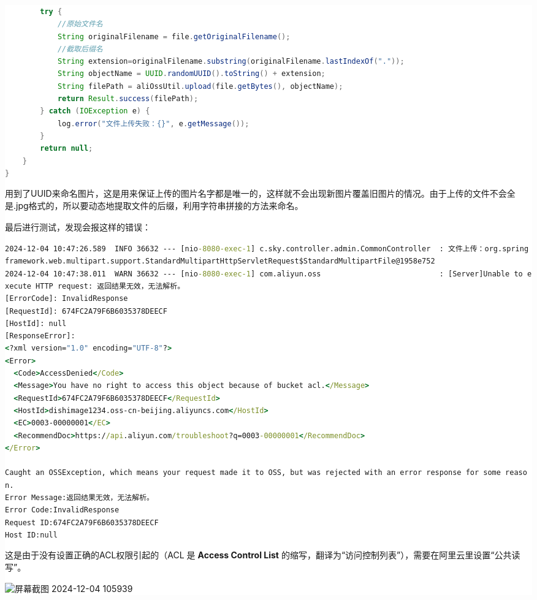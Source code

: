 ```java
        try {
            //原始文件名
            String originalFilename = file.getOriginalFilename();
            //截取后缀名
            String extension=originalFilename.substring(originalFilename.lastIndexOf("."));
            String objectName = UUID.randomUUID().toString() + extension;
            String filePath = aliOssUtil.upload(file.getBytes(), objectName);
            return Result.success(filePath);
        } catch (IOException e) {
            log.error("文件上传失败：{}", e.getMessage());
        }
        return null;
    }
}

```

用到了UUID来命名图片，这是用来保证上传的图片名字都是唯一的，这样就不会出现新图片覆盖旧图片的情况。由于上传的文件不会全是.jpg格式的，所以要动态地提取文件的后缀，利用字符串拼接的方法来命名。

最后进行测试，发现会报这样的错误：

```cmd
2024-12-04 10:47:26.589  INFO 36632 --- [nio-8080-exec-1] c.sky.controller.admin.CommonController  : 文件上传：org.springframework.web.multipart.support.StandardMultipartHttpServletRequest$StandardMultipartFile@1958e752
2024-12-04 10:47:38.011  WARN 36632 --- [nio-8080-exec-1] com.aliyun.oss                           : [Server]Unable to execute HTTP request: 返回结果无效，无法解析。
[ErrorCode]: InvalidResponse
[RequestId]: 674FC2A79F6B6035378DEECF
[HostId]: null
[ResponseError]:
<?xml version="1.0" encoding="UTF-8"?>
<Error>
  <Code>AccessDenied</Code>
  <Message>You have no right to access this object because of bucket acl.</Message>
  <RequestId>674FC2A79F6B6035378DEECF</RequestId>
  <HostId>dishimage1234.oss-cn-beijing.aliyuncs.com</HostId>
  <EC>0003-00000001</EC>
  <RecommendDoc>https://api.aliyun.com/troubleshoot?q=0003-00000001</RecommendDoc>
</Error>

Caught an OSSException, which means your request made it to OSS, but was rejected with an error response for some reason.
Error Message:返回结果无效，无法解析。
Error Code:InvalidResponse
Request ID:674FC2A79F6B6035378DEECF
Host ID:null
```

这是由于没有设置正确的ACL权限引起的（ACL 是 **Access Control List** 的缩写，翻译为“访问控制列表”），需要在阿里云里设置“公共读写”。

![屏幕截图 2024-12-04 105939](https://gitee.com/De1ores/csdn-picture-bed/raw/master/202412041100893.png)
